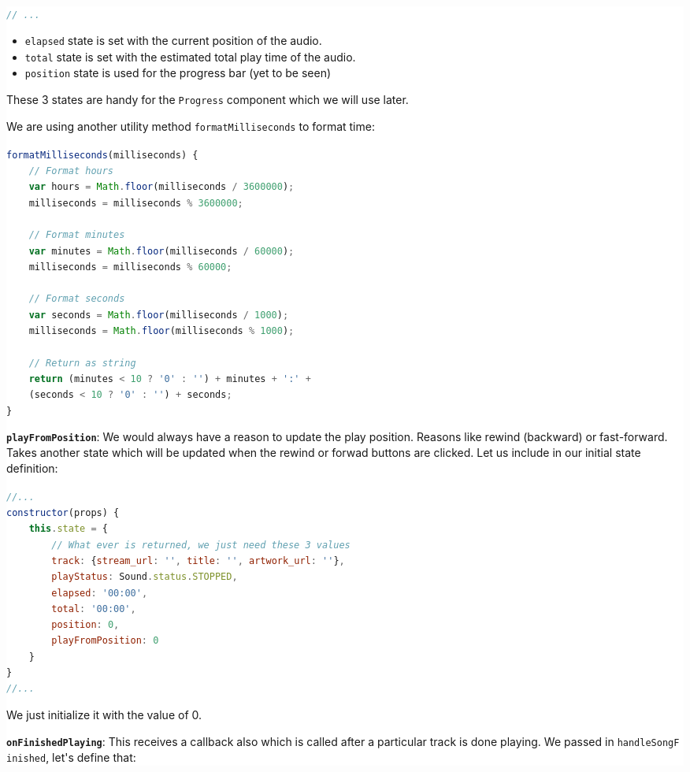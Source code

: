 ```javascript
// ...
```

- `elapsed` state is set with the current position of the audio.
- `total` state is set with the estimated total play time of the audio.
- `position` state is used for the progress bar (yet to be seen)

These 3 states are handy for the `Progress` component which we will use later.

We are using another utility method `formatMilliseconds` to format time:

```javascript
formatMilliseconds(milliseconds) {
	// Format hours
	var hours = Math.floor(milliseconds / 3600000);
	milliseconds = milliseconds % 3600000;
	
	// Format minutes
	var minutes = Math.floor(milliseconds / 60000);
	milliseconds = milliseconds % 60000;
	
	// Format seconds
	var seconds = Math.floor(milliseconds / 1000);
	milliseconds = Math.floor(milliseconds % 1000);
	
	// Return as string
	return (minutes < 10 ? '0' : '') + minutes + ':' +
	(seconds < 10 ? '0' : '') + seconds;
}
```

__`playFromPosition`__:  We would always have a reason to update the play position. Reasons like rewind (backward) or fast-forward. Takes another state which will be updated when the rewind or forwad buttons are clicked. Let us include in our initial state definition:

```javascript
//...
constructor(props) {
	this.state = {
		// What ever is returned, we just need these 3 values
		track: {stream_url: '', title: '', artwork_url: ''},
		playStatus: Sound.status.STOPPED,
		elapsed: '00:00',
		total: '00:00',
		position: 0,
		playFromPosition: 0
	}
}
//...
```

We just initialize it with the value of 0.

__`onFinishedPlaying`__: This receives a callback also which is called after a particular track is done playing. We passed in `handleSongFinished`, let's define that:
